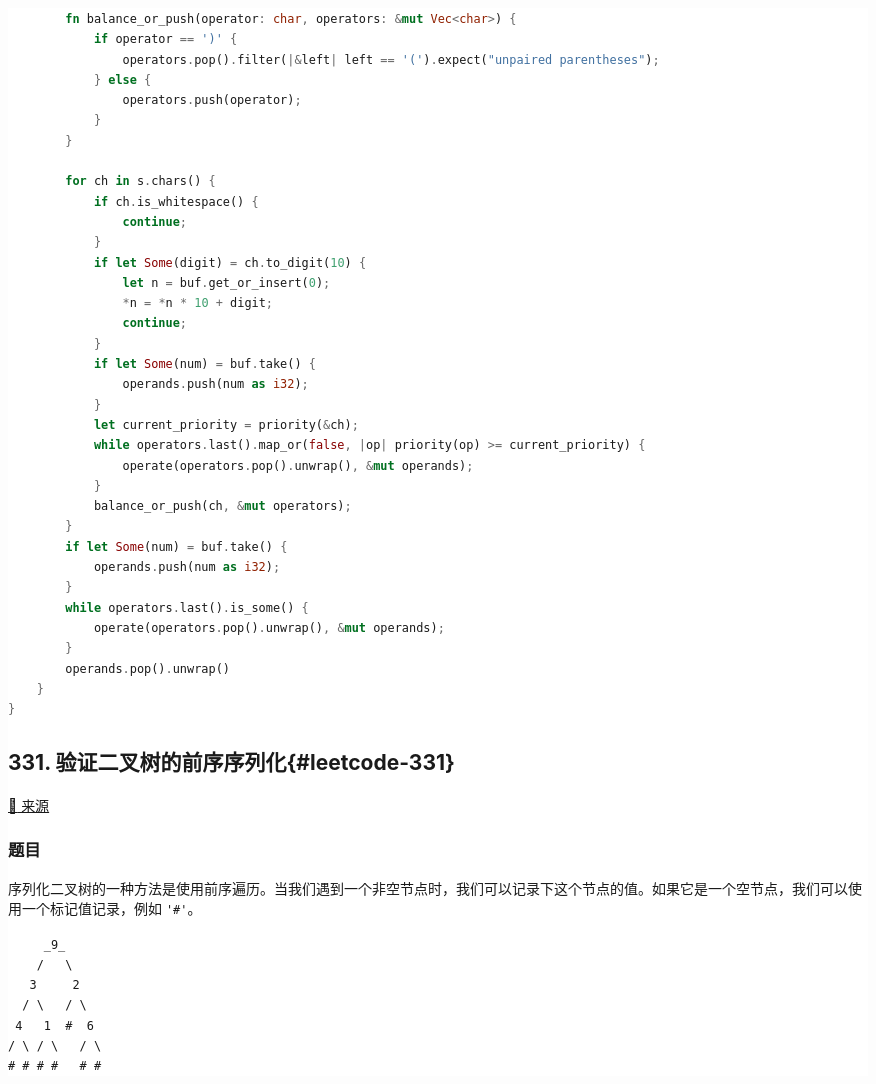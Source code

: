 ```rust Rust
        fn balance_or_push(operator: char, operators: &mut Vec<char>) {
            if operator == ')' {
                operators.pop().filter(|&left| left == '(').expect("unpaired parentheses");
            } else {
                operators.push(operator);
            }
        }

        for ch in s.chars() {
            if ch.is_whitespace() {
                continue;
            }
            if let Some(digit) = ch.to_digit(10) {
                let n = buf.get_or_insert(0);
                *n = *n * 10 + digit;
                continue;
            }
            if let Some(num) = buf.take() {
                operands.push(num as i32);
            }
            let current_priority = priority(&ch);
            while operators.last().map_or(false, |op| priority(op) >= current_priority) {
                operate(operators.pop().unwrap(), &mut operands);
            }
            balance_or_push(ch, &mut operators);
        }
        if let Some(num) = buf.take() {
            operands.push(num as i32);
        }
        while operators.last().is_some() {
            operate(operators.pop().unwrap(), &mut operands);
        }
        operands.pop().unwrap()
    }
}
```

## 331. 验证二叉树的前序序列化{#leetcode-331}

[:link: 来源](https://leetcode-cn.com/problems/verify-preorder-serialization-of-a-binary-tree/)

### 题目

序列化二叉树的一种方法是使用前序遍历。当我们遇到一个非空节点时，我们可以记录下这个节点的值。如果它是一个空节点，我们可以使用一个标记值记录，例如 `'#'`。

```raw
     _9_
    /   \
   3     2
  / \   / \
 4   1  #  6
/ \ / \   / \
# # # #   # #
```
